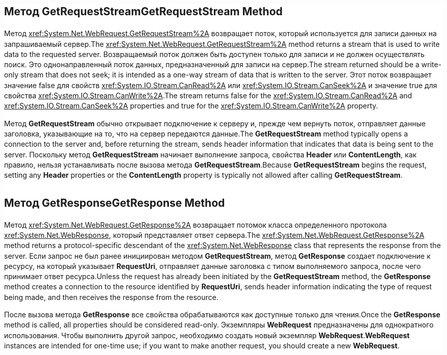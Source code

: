 ## <a name="getrequeststream-method"></a><span data-ttu-id="16c20-171">Метод GetRequestStream</span><span class="sxs-lookup"><span data-stu-id="16c20-171">GetRequestStream Method</span></span>  

 <span data-ttu-id="16c20-172">Метод <xref:System.Net.WebRequest.GetRequestStream%2A> возвращает поток, который используется для записи данных на запрашиваемый сервер.</span><span class="sxs-lookup"><span data-stu-id="16c20-172">The <xref:System.Net.WebRequest.GetRequestStream%2A> method returns a stream that is used to write data to the requested server.</span></span> <span data-ttu-id="16c20-173">Возвращаемый поток должен быть доступен только для записи и не должен осуществлять поиск. Это однонаправленный поток данных, предназначенный для записи на сервер.</span><span class="sxs-lookup"><span data-stu-id="16c20-173">The stream returned should be a write-only stream that does not seek; it is intended as a one-way stream of data that is written to the server.</span></span> <span data-ttu-id="16c20-174">Этот поток возвращает значение false для свойств <xref:System.IO.Stream.CanRead%2A> или <xref:System.IO.Stream.CanSeek%2A> и значение true для свойства <xref:System.IO.Stream.CanWrite%2A>.</span><span class="sxs-lookup"><span data-stu-id="16c20-174">The stream returns false for the <xref:System.IO.Stream.CanRead%2A> and <xref:System.IO.Stream.CanSeek%2A> properties and true for the <xref:System.IO.Stream.CanWrite%2A> property.</span></span>  
  
 <span data-ttu-id="16c20-175">Метод **GetRequestStream** обычно открывает подключение к серверу и, прежде чем вернуть поток, отправляет данные заголовка, указывающие на то, что на сервер передаются данные.</span><span class="sxs-lookup"><span data-stu-id="16c20-175">The **GetRequestStream** method typically opens a connection to the server and, before returning the stream, sends header information that indicates that data is being sent to the server.</span></span> <span data-ttu-id="16c20-176">Поскольку метод **GetRequestStream** начинает выполнение запроса, свойства **Header** или **ContentLength**, как правило, нельзя устанавливать после вызова метода **GetRequestStream**.</span><span class="sxs-lookup"><span data-stu-id="16c20-176">Because **GetRequestStream** begins the request, setting any **Header** properties or the **ContentLength** property is typically not allowed after calling **GetRequestStream**.</span></span>  
  
## <a name="getresponse-method"></a><span data-ttu-id="16c20-177">Метод GetResponse</span><span class="sxs-lookup"><span data-stu-id="16c20-177">GetResponse Method</span></span>  

 <span data-ttu-id="16c20-178">Метод <xref:System.Net.WebRequest.GetResponse%2A> возвращает потомок класса определенного протокола <xref:System.Net.WebResponse>, который представляет ответ сервера.</span><span class="sxs-lookup"><span data-stu-id="16c20-178">The <xref:System.Net.WebRequest.GetResponse%2A> method returns a protocol-specific descendant of the <xref:System.Net.WebResponse> class that represents the response from the server.</span></span> <span data-ttu-id="16c20-179">Если запрос не был ранее инициирован методом **GetRequestStream**, метод **GetResponse** создает подключение к ресурсу, на который указывает **RequestUri**, отправляет данные заголовка с типом выполняемого запроса, после чего принимает ответ ресурса.</span><span class="sxs-lookup"><span data-stu-id="16c20-179">Unless the request has already been initiated by the **GetRequestStream** method, the **GetResponse** method creates a connection to the resource identified by **RequestUri**, sends header information indicating the type of request being made, and then receives the response from the resource.</span></span>  
  
 <span data-ttu-id="16c20-180">После вызова метода **GetResponse** все свойства обрабатываются как доступные только для чтения.</span><span class="sxs-lookup"><span data-stu-id="16c20-180">Once the **GetResponse** method is called, all properties should be considered read-only.</span></span> <span data-ttu-id="16c20-181">Экземпляры **WebRequest** предназначены для однократного использования. Чтобы выполнить другой запрос, необходимо создать новый экземпляр **WebRequest**.</span><span class="sxs-lookup"><span data-stu-id="16c20-181">**WebRequest** instances are intended for one-time use; if you want to make another request, you should create a new **WebRequest**.</span></span>  
  